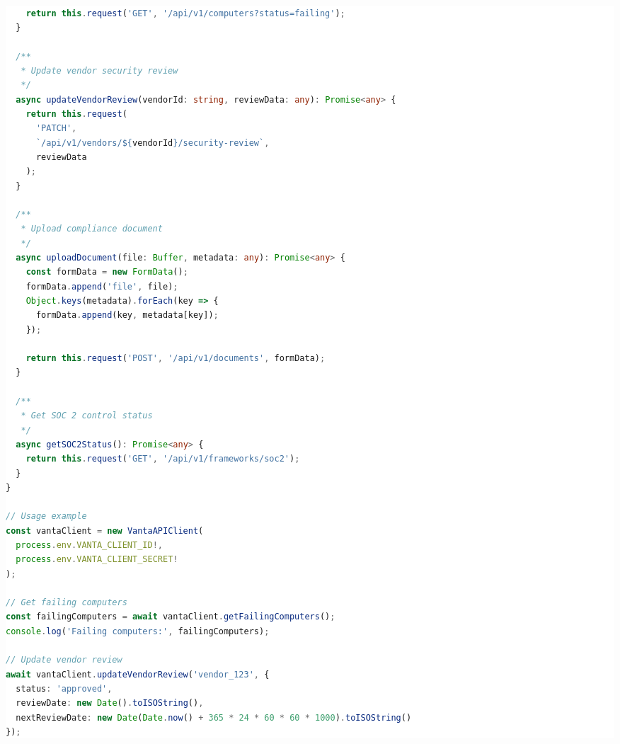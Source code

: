 ```typescript
    return this.request('GET', '/api/v1/computers?status=failing');
  }

  /**
   * Update vendor security review
   */
  async updateVendorReview(vendorId: string, reviewData: any): Promise<any> {
    return this.request(
      'PATCH',
      `/api/v1/vendors/${vendorId}/security-review`,
      reviewData
    );
  }

  /**
   * Upload compliance document
   */
  async uploadDocument(file: Buffer, metadata: any): Promise<any> {
    const formData = new FormData();
    formData.append('file', file);
    Object.keys(metadata).forEach(key => {
      formData.append(key, metadata[key]);
    });

    return this.request('POST', '/api/v1/documents', formData);
  }

  /**
   * Get SOC 2 control status
   */
  async getSOC2Status(): Promise<any> {
    return this.request('GET', '/api/v1/frameworks/soc2');
  }
}

// Usage example
const vantaClient = new VantaAPIClient(
  process.env.VANTA_CLIENT_ID!,
  process.env.VANTA_CLIENT_SECRET!
);

// Get failing computers
const failingComputers = await vantaClient.getFailingComputers();
console.log('Failing computers:', failingComputers);

// Update vendor review
await vantaClient.updateVendorReview('vendor_123', {
  status: 'approved',
  reviewDate: new Date().toISOString(),
  nextReviewDate: new Date(Date.now() + 365 * 24 * 60 * 60 * 1000).toISOString()
});
```
